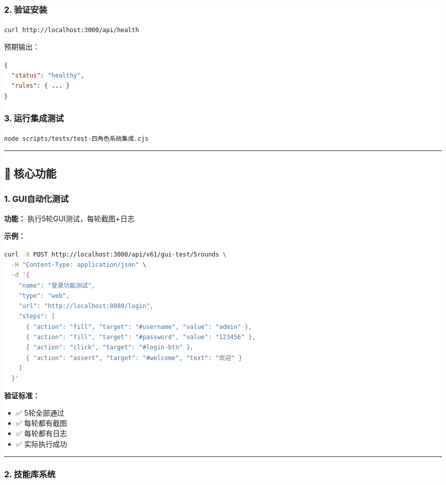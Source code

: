 ### 2. 验证安装

```bash
curl http://localhost:3000/api/health
```

预期输出：
```json
{
  "status": "healthy",
  "rules": { ... }
}
```

### 3. 运行集成测试

```bash
node scripts/tests/test-四角色系统集成.cjs
```

---

## 🔧 核心功能

### 1. GUI自动化测试

**功能：** 执行5轮GUI测试，每轮截图+日志

**示例：**
```bash
curl -X POST http://localhost:3000/api/v61/gui-test/5rounds \
  -H "Content-Type: application/json" \
  -d '{
    "name": "登录功能测试",
    "type": "web",
    "url": "http://localhost:8080/login",
    "steps": [
      { "action": "fill", "target": "#username", "value": "admin" },
      { "action": "fill", "target": "#password", "value": "123456" },
      { "action": "click", "target": "#login-btn" },
      { "action": "assert", "target": "#welcome", "text": "欢迎" }
    ]
  }'
```

**验证标准：**
- ✅ 5轮全部通过
- ✅ 每轮都有截图
- ✅ 每轮都有日志
- ✅ 实际执行成功

---

### 2. 技能库系统

